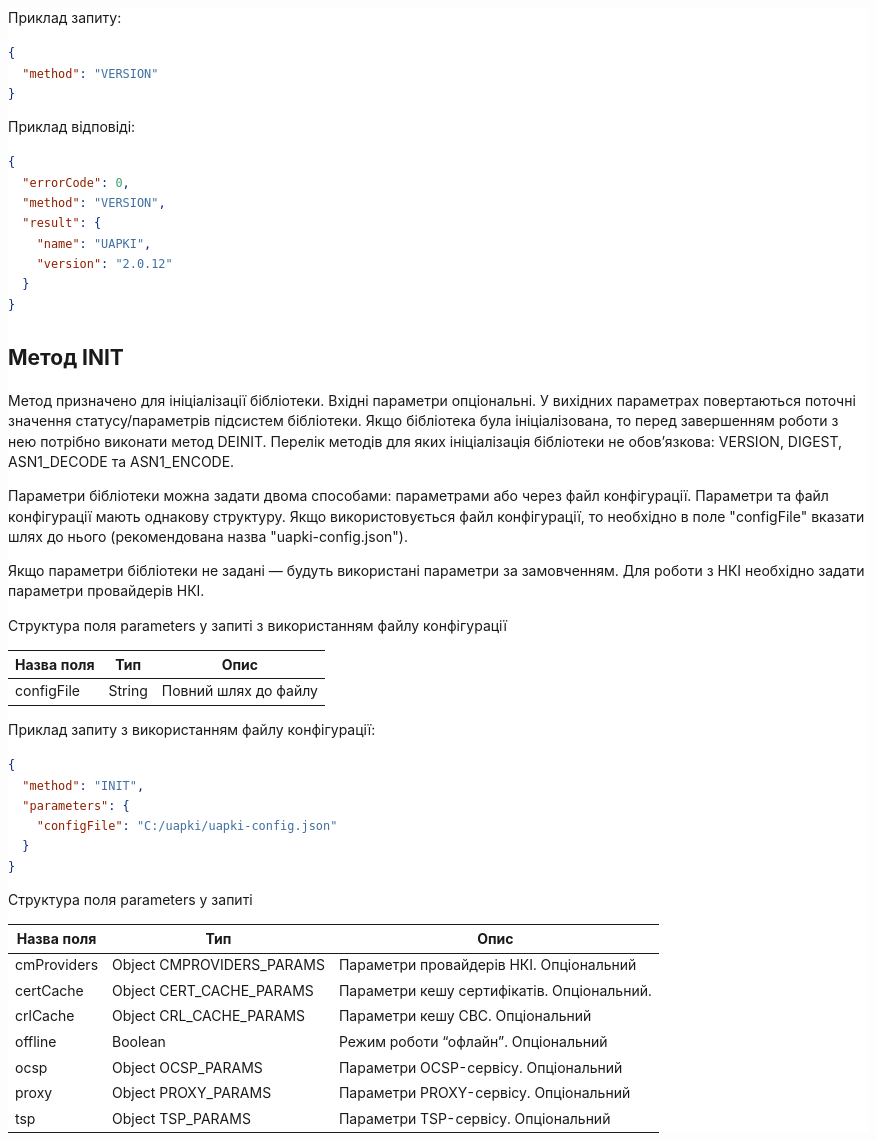 Приклад запиту:

```json
{
  "method": "VERSION"
}
```

Приклад відповіді:

```json
{
  "errorCode": 0,
  "method": "VERSION",
  "result": {
    "name": "UAPKI",
    "version": "2.0.12"
  }
}
```

## Метод INIT

Метод призначено для ініціалізації бібліотеки. Вхідні параметри опціональні. У вихідних параметрах повертаються поточні значення статусу/параметрів підсистем бібліотеки. Якщо бібліотека була ініціалізована, то перед завершенням роботи з нею потрібно виконати метод DEINIT. Перелік методів для яких ініціалізація бібліотеки не обов’язкова: VERSION, DIGEST, ASN1_DECODE та ASN1_ENCODE.

Параметри бібліотеки можна задати двома способами: параметрами або через файл конфігурації. Параметри та файл конфігурації мають однакову структуру. Якщо використовується файл конфігурації, то необхідно в поле "configFile" вказати шлях до нього (рекомендована назва "uapki-config.json").

Якщо параметри бібліотеки не задані — будуть використані параметри за замовченням. Для роботи з НКІ необхідно задати параметри провайдерів НКІ.

Структура поля parameters у запиті з використанням файлу конфігурації

| **Назва поля**  | **Тип**  | **Опис**              |
|-----------------|----------|-----------------------|
| configFile      | String   | Повний шлях до файлу  |

Приклад запиту з використанням файлу конфігурації:

```json
{
  "method": "INIT",
  "parameters": {
    "configFile": "C:/uapki/uapki-config.json"
  }
}
```

Структура поля parameters у запиті

| **Назва поля**   | **Тип**                     | **Опис**                                                                    |
|------------------|-----------------------------|-----------------------------------------------------------------------------|
| cmProviders      | Object  CMPROVIDERS_PARAMS  | Параметри провайдерів НКІ. Опціональний                                     |
| certCache        | Object  CERT_CACHE_PARAMS   | Параметри кешу сертифікатів. Опціональний.                                  |
| crlCache         | Object  CRL_CACHE_PARAMS    | Параметри кешу СВС. Опціональний                                            |
| offline          | Boolean                     | Режим роботи “офлайн”. Опціональний                                         |
| ocsp             | Object  OCSP_PARAMS         | Параметри OCSP-сервісу. Опціональний                                        |
| proxy            | Object  PROXY_PARAMS        | Параметри PROXY-сервісу. Опціональний                                       |
| tsp              | Object  TSP_PARAMS          | Параметри TSP-сервісу. Опціональний                                         |